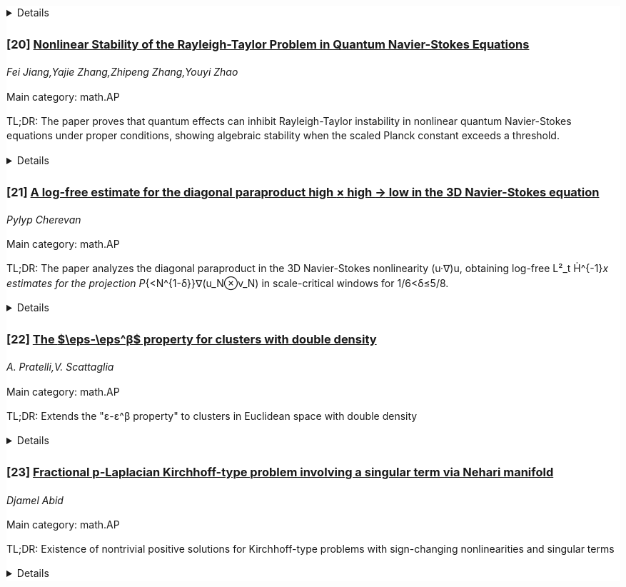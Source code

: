 
<details><summary>Details</summary></details>


### [20] [Nonlinear Stability of the Rayleigh-Taylor Problem in Quantum Navier-Stokes Equations](https://arxiv.org/abs/2510.07695)
*Fei Jiang,Yajie Zhang,Zhipeng Zhang,Youyi Zhao*

Main category: math.AP

TL;DR: The paper proves that quantum effects can inhibit Rayleigh-Taylor instability in nonlinear quantum Navier-Stokes equations under proper conditions, showing algebraic stability when the scaled Planck constant exceeds a threshold.


<details><summary>Details</summary></details>


### [21] [A log-free estimate for the diagonal paraproduct high $\times$ high $\to$ low in the 3D Navier-Stokes equation](https://arxiv.org/abs/2510.07848)
*Pylyp Cherevan*

Main category: math.AP

TL;DR: The paper analyzes the diagonal paraproduct in the 3D Navier-Stokes nonlinearity (u·∇)u, obtaining log-free L²_t Ḣ^{-1}_x estimates for the projection P_{<N^{1-δ}}∇(u_N⊗v_N) in scale-critical windows for 1/6<δ≤5/8.


<details><summary>Details</summary></details>


### [22] [The $\eps-\eps^β$ property for clusters with double density](https://arxiv.org/abs/2510.07907)
*A. Pratelli,V. Scattaglia*

Main category: math.AP

TL;DR: Extends the "ε-ε^β property" to clusters in Euclidean space with double density


<details><summary>Details</summary></details>


### [23] [Fractional p-Laplacian Kirchhoff-type problem involving a singular term via Nehari manifold](https://arxiv.org/abs/2510.07911)
*Djamel Abid*

Main category: math.AP

TL;DR: Existence of nontrivial positive solutions for Kirchhoff-type problems with sign-changing nonlinearities and singular terms


<details><summary>Details</summary></details>

